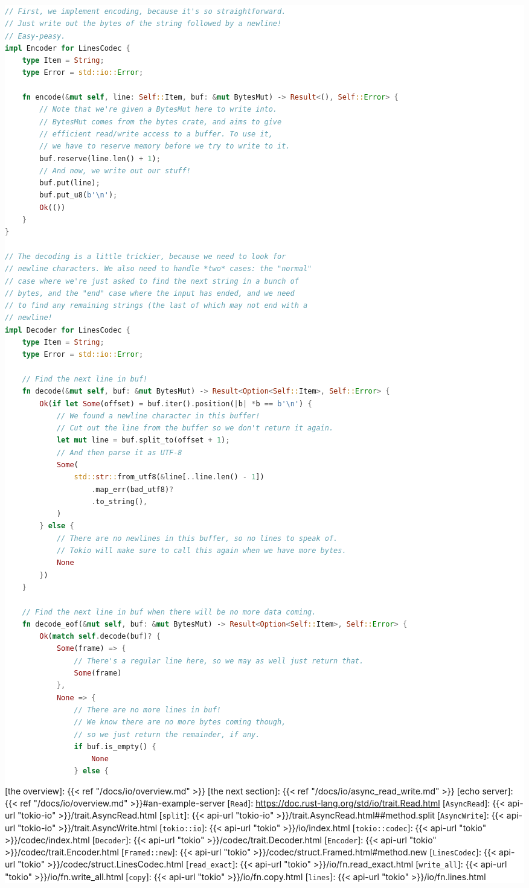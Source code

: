 ```rust
// First, we implement encoding, because it's so straightforward.
// Just write out the bytes of the string followed by a newline!
// Easy-peasy.
impl Encoder for LinesCodec {
    type Item = String;
    type Error = std::io::Error;

    fn encode(&mut self, line: Self::Item, buf: &mut BytesMut) -> Result<(), Self::Error> {
        // Note that we're given a BytesMut here to write into.
        // BytesMut comes from the bytes crate, and aims to give
        // efficient read/write access to a buffer. To use it,
        // we have to reserve memory before we try to write to it.
        buf.reserve(line.len() + 1);
        // And now, we write out our stuff!
        buf.put(line);
        buf.put_u8(b'\n');
        Ok(())
    }
}

// The decoding is a little trickier, because we need to look for
// newline characters. We also need to handle *two* cases: the "normal"
// case where we're just asked to find the next string in a bunch of
// bytes, and the "end" case where the input has ended, and we need
// to find any remaining strings (the last of which may not end with a
// newline!
impl Decoder for LinesCodec {
    type Item = String;
    type Error = std::io::Error;

    // Find the next line in buf!
    fn decode(&mut self, buf: &mut BytesMut) -> Result<Option<Self::Item>, Self::Error> {
        Ok(if let Some(offset) = buf.iter().position(|b| *b == b'\n') {
            // We found a newline character in this buffer!
            // Cut out the line from the buffer so we don't return it again.
            let mut line = buf.split_to(offset + 1);
            // And then parse it as UTF-8
            Some(
                std::str::from_utf8(&line[..line.len() - 1])
                    .map_err(bad_utf8)?
                    .to_string(),
            )
        } else {
            // There are no newlines in this buffer, so no lines to speak of.
            // Tokio will make sure to call this again when we have more bytes.
            None
        })
    }

    // Find the next line in buf when there will be no more data coming.
    fn decode_eof(&mut self, buf: &mut BytesMut) -> Result<Option<Self::Item>, Self::Error> {
        Ok(match self.decode(buf)? {
            Some(frame) => {
                // There's a regular line here, so we may as well just return that.
                Some(frame)
            },
            None => {
                // There are no more lines in buf!
                // We know there are no more bytes coming though,
                // so we just return the remainder, if any.
                if buf.is_empty() {
                    None
                } else {
```

[the overview]: {{< ref "/docs/io/overview.md" >}}
[the next section]: {{< ref "/docs/io/async_read_write.md" >}}
[echo server]: {{< ref "/docs/io/overview.md" >}}#an-example-server
[`Read`]: https://doc.rust-lang.org/std/io/trait.Read.html
[`AsyncRead`]: {{< api-url "tokio-io" >}}/trait.AsyncRead.html
[`split`]: {{< api-url "tokio-io" >}}/trait.AsyncRead.html##method.split
[`AsyncWrite`]: {{< api-url "tokio-io" >}}/trait.AsyncWrite.html
[`tokio::io`]: {{< api-url "tokio" >}}/io/index.html
[`tokio::codec`]: {{< api-url "tokio" >}}/codec/index.html
[`Decoder`]: {{< api-url "tokio" >}}/codec/trait.Decoder.html
[`Encoder`]: {{< api-url "tokio" >}}/codec/trait.Encoder.html
[`Framed::new`]: {{< api-url "tokio" >}}/codec/struct.Framed.html#method.new
[`LinesCodec`]: {{< api-url "tokio" >}}/codec/struct.LinesCodec.html
[`read_exact`]: {{< api-url "tokio" >}}/io/fn.read_exact.html
[`write_all`]: {{< api-url "tokio" >}}/io/fn.write_all.html
[`copy`]: {{< api-url "tokio" >}}/io/fn.copy.html
[`lines`]: {{< api-url "tokio" >}}/io/fn.lines.html